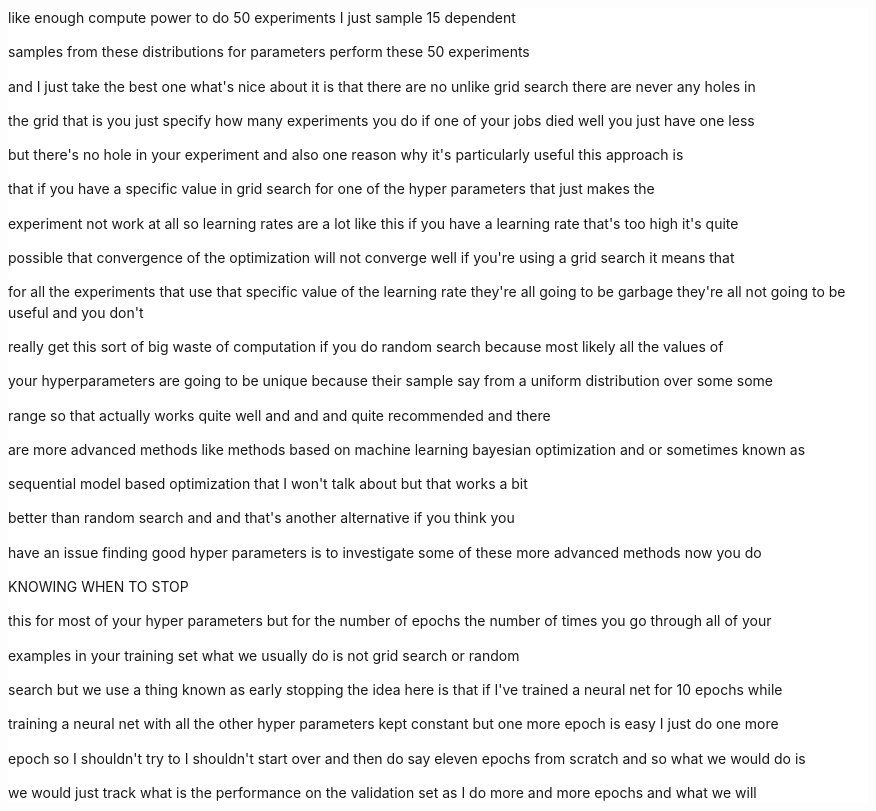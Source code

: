 like enough compute power to do 50 experiments I just sample 15 dependent

samples from these distributions for parameters perform these 50 experiments

and I just take the best one what's nice about it is that there are no unlike grid search there are never any holes in

the grid that is you just specify how many experiments you do if one of your jobs died well you just have one less

but there's no hole in your experiment and also one reason why it's particularly useful this approach is

that if you have a specific value in grid search for one of the hyper parameters that just makes the

experiment not work at all so learning rates are a lot like this if you have a learning rate that's too high it's quite

possible that convergence of the optimization will not converge well if you're using a grid search it means that

for all the experiments that use that specific value of the learning rate they're all going to be garbage they're all not going to be useful and you don't

really get this sort of big waste of computation if you do random search because most likely all the values of

your hyperparameters are going to be unique because their sample say from a uniform distribution over some some

range so that actually works quite well and and and quite recommended and there

are more advanced methods like methods based on machine learning bayesian optimization and or sometimes known as

sequential model based optimization that I won't talk about but that works a bit

better than random search and and that's another alternative if you think you

have an issue finding good hyper parameters is to investigate some of these more advanced methods now you do

KNOWING WHEN TO STOP

this for most of your hyper parameters but for the number of epochs the number of times you go through all of your

examples in your training set what we usually do is not grid search or random

search but we use a thing known as early stopping the idea here is that if I've trained a neural net for 10 epochs while

training a neural net with all the other hyper parameters kept constant but one more epoch is easy I just do one more

epoch so I shouldn't try to I shouldn't start over and then do say eleven epochs from scratch and so what we would do is

we would just track what is the performance on the validation set as I do more and more epochs and what we will
